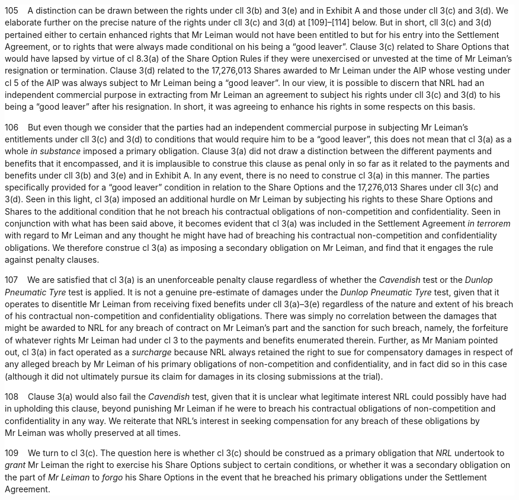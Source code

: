105    A distinction can be drawn between the rights under cll 3(b) and 3(e) and in Exhibit A and those under cll 3(c) and 3(d). We elaborate further on the precise nature of the rights under cll 3(c) and 3(d) at \[109\]–\[114\] below. But in short, cll 3(c) and 3(d) pertained either to certain enhanced rights that Mr Leiman would not have been entitled to but for his entry into the Settlement Agreement, or to rights that were always made conditional on his being a “good leaver”. Clause 3(c) related to Share Options that would have lapsed by virtue of cl 8.3(a) of the Share Option Rules if they were unexercised or unvested at the time of Mr Leiman’s resignation or termination. Clause 3(d) related to the 17,276,013 Shares awarded to Mr Leiman under the AIP whose vesting under cl 5 of the AIP was always subject to Mr Leiman being a “good leaver”. In our view, it is possible to discern that NRL had an independent commercial purpose in extracting from Mr Leiman an agreement to subject his rights under cll 3(c) and 3(d) to his being a “good leaver” after his resignation. In short, it was agreeing to enhance his rights in some respects on this basis.

106    But even though we consider that the parties had an independent commercial purpose in subjecting Mr Leiman’s entitlements under cll 3(c) and 3(d) to conditions that would require him to be a “good leaver”, this does not mean that cl 3(a) as a whole _in substance_ imposed a primary obligation. Clause 3(a) did not draw a distinction between the different payments and benefits that it encompassed, and it is implausible to construe this clause as penal only in so far as it related to the payments and benefits under cll 3(b) and 3(e) and in Exhibit A. In any event, there is no need to construe cl 3(a) in this manner. The parties specifically provided for a “good leaver” condition in relation to the Share Options and the 17,276,013 Shares under cll 3(c) and 3(d). Seen in this light, cl 3(a) imposed an additional hurdle on Mr Leiman by subjecting his rights to these Share Options and Shares to the additional condition that he not breach his contractual obligations of non-competition and confidentiality. Seen in conjunction with what has been said above, it becomes evident that cl 3(a) was included in the Settlement Agreement _in terrorem_ with regard to Mr Leiman and any thought he might have had of breaching his contractual non-competition and confidentiality obligations. We therefore construe cl 3(a) as imposing a secondary obligation on Mr Leiman, and find that it engages the rule against penalty clauses.

107    We are satisfied that cl 3(a) is an unenforceable penalty clause regardless of whether the _Cavendish_ test or the _Dunlop Pneumatic Tyre_ test is applied. It is not a genuine pre-estimate of damages under the _Dunlop Pneumatic Tyre_ test, given that it operates to disentitle Mr Leiman from receiving fixed benefits under cll 3(a)–3(e) regardless of the nature and extent of his breach of his contractual non-competition and confidentiality obligations. There was simply no correlation between the damages that might be awarded to NRL for any breach of contract on Mr Leiman’s part and the sanction for such breach, namely, the forfeiture of whatever rights Mr Leiman had under cl 3 to the payments and benefits enumerated therein. Further, as Mr Maniam pointed out, cl 3(a) in fact operated as a _surcharge_ because NRL always retained the right to sue for compensatory damages in respect of any alleged breach by Mr Leiman of his primary obligations of non-competition and confidentiality, and in fact did so in this case (although it did not ultimately pursue its claim for damages in its closing submissions at the trial).

108    Clause 3(a) would also fail the _Cavendish_ test, given that it is unclear what legitimate interest NRL could possibly have had in upholding this clause, beyond punishing Mr Leiman if he were to breach his contractual obligations of non-competition and confidentiality in any way. We reiterate that NRL’s interest in seeking compensation for any breach of these obligations by Mr Leiman was wholly preserved at all times.

109    We turn to cl 3(c). The question here is whether cl 3(c) should be construed as a primary obligation that _NRL_ undertook to _grant_ Mr Leiman the right to exercise his Share Options subject to certain conditions, or whether it was a secondary obligation on the part of _Mr Leiman_ to _forgo_ his Share Options in the event that he breached his primary obligations under the Settlement Agreement.

